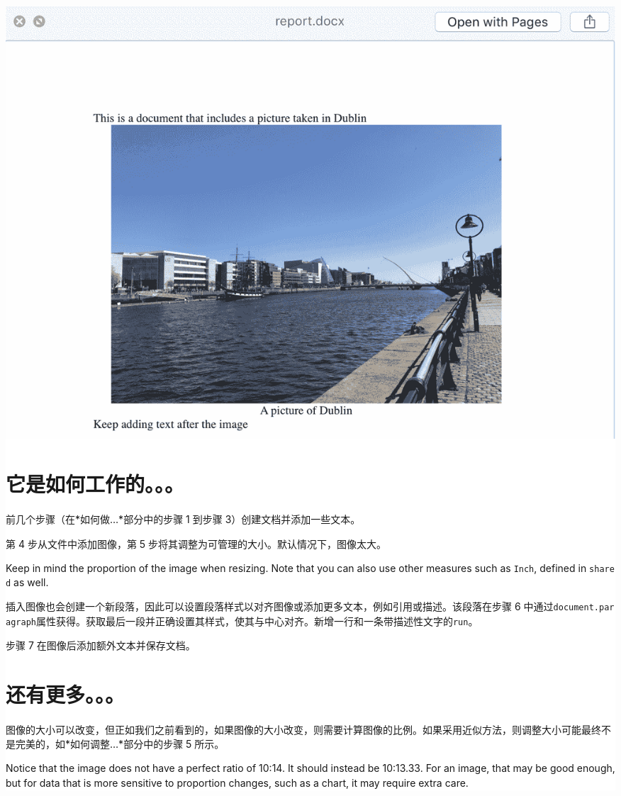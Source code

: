 ![](img/b2f48705-8e71-4bf7-b683-1c79f1420510.png)

# 它是如何工作的。。。

前几个步骤（在*如何做…*部分中的步骤 1 到步骤 3）创建文档并添加一些文本。

第 4 步从文件中添加图像，第 5 步将其调整为可管理的大小。默认情况下，图像太大。

Keep in mind the proportion of the image when resizing. Note that you can also use other measures such as `Inch`, defined in `shared` as well.

插入图像也会创建一个新段落，因此可以设置段落样式以对齐图像或添加更多文本，例如引用或描述。该段落在步骤 6 中通过`document.paragraph`属性获得。获取最后一段并正确设置其样式，使其与中心对齐。新增一行和一条带描述性文字的`run`。

步骤 7 在图像后添加额外文本并保存文档。

# 还有更多。。。

图像的大小可以改变，但正如我们之前看到的，如果图像的大小改变，则需要计算图像的比例。如果采用近似方法，则调整大小可能最终不是完美的，如*如何调整…*部分中的步骤 5 所示。

Notice that the image does not have a perfect ratio of 10:14\. It should instead be 10:13.33\. For an image, that may be good enough, but for data that is more sensitive to proportion changes, such as a chart, it may require extra care.

